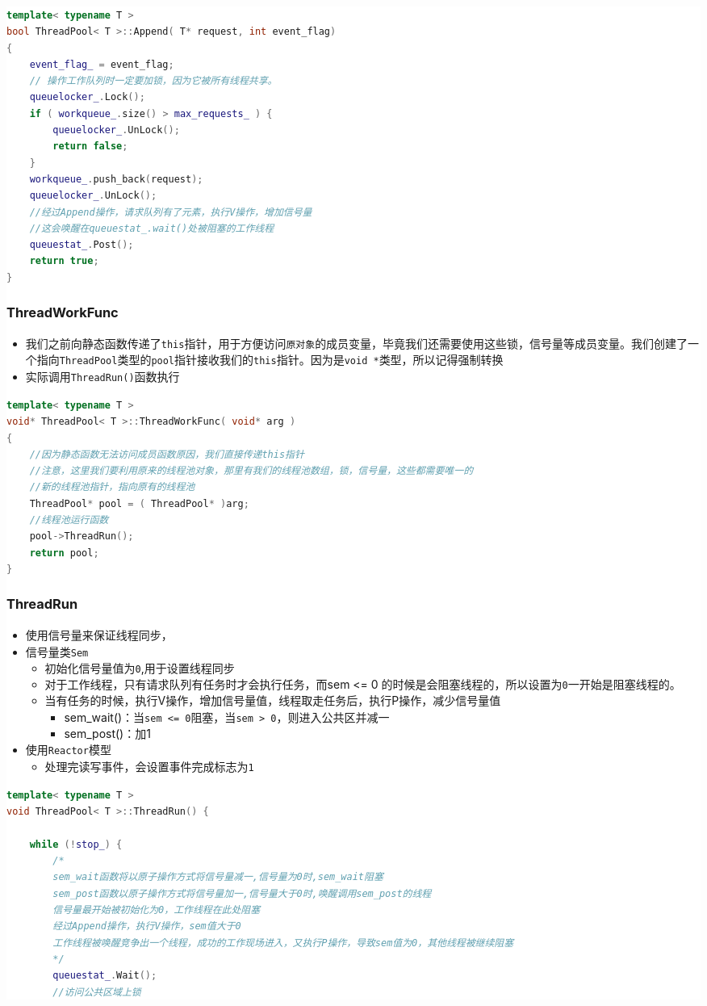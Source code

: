 ```c++
template< typename T >
bool ThreadPool< T >::Append( T* request, int event_flag)
{
    event_flag_ = event_flag;
    // 操作工作队列时一定要加锁，因为它被所有线程共享。
    queuelocker_.Lock();
    if ( workqueue_.size() > max_requests_ ) {
        queuelocker_.UnLock();
        return false;
    }
    workqueue_.push_back(request);
    queuelocker_.UnLock();
    //经过Append操作，请求队列有了元素，执行V操作，增加信号量
    //这会唤醒在queuestat_.wait()处被阻塞的工作线程
    queuestat_.Post();
    return true;
}
```

### ThreadWorkFunc

- 我们之前向静态函数传递了`this`指针，用于方便访问`原对象`的成员变量，毕竟我们还需要使用这些锁，信号量等成员变量。我们创建了一个指向`ThreadPool`类型的`pool`指针接收我们的`this`指针。因为是`void *`类型，所以记得强制转换
- 实际调用`ThreadRun()`函数执行

```c++
template< typename T >
void* ThreadPool< T >::ThreadWorkFunc( void* arg )
{
    //因为静态函数无法访问成员函数原因，我们直接传递this指针
    //注意，这里我们要利用原来的线程池对象，那里有我们的线程池数组，锁，信号量，这些都需要唯一的
    //新的线程池指针，指向原有的线程池
    ThreadPool* pool = ( ThreadPool* )arg;
    //线程池运行函数
    pool->ThreadRun();
    return pool;
}
```

### ThreadRun

- 使用信号量来保证线程同步，
- 信号量类`Sem`
  - 初始化信号量值为`0`,用于设置线程同步
  - 对于工作线程，只有请求队列有任务时才会执行任务，而sem <= 0 的时候是会阻塞线程的，所以设置为`0`一开始是阻塞线程的。
  - 当有任务的时候，执行V操作，增加信号量值，线程取走任务后，执行P操作，减少信号量值
    - sem_wait()：当`sem <= 0`阻塞，当`sem > 0`，则进入公共区并减一
    - sem_post()：加1
- 使用`Reactor`模型
  - 处理完读写事件，会设置事件完成标志为`1`

```c++
template< typename T >
void ThreadPool< T >::ThreadRun() {

    while (!stop_) {
        /*
        sem_wait函数将以原子操作方式将信号量减一,信号量为0时,sem_wait阻塞
        sem_post函数以原子操作方式将信号量加一,信号量大于0时,唤醒调用sem_post的线程
        信号量最开始被初始化为0，工作线程在此处阻塞
        经过Append操作，执行V操作，sem值大于0
        工作线程被唤醒竞争出一个线程，成功的工作现场进入，又执行P操作，导致sem值为0，其他线程被继续阻塞
        */
        queuestat_.Wait();
        //访问公共区域上锁
```